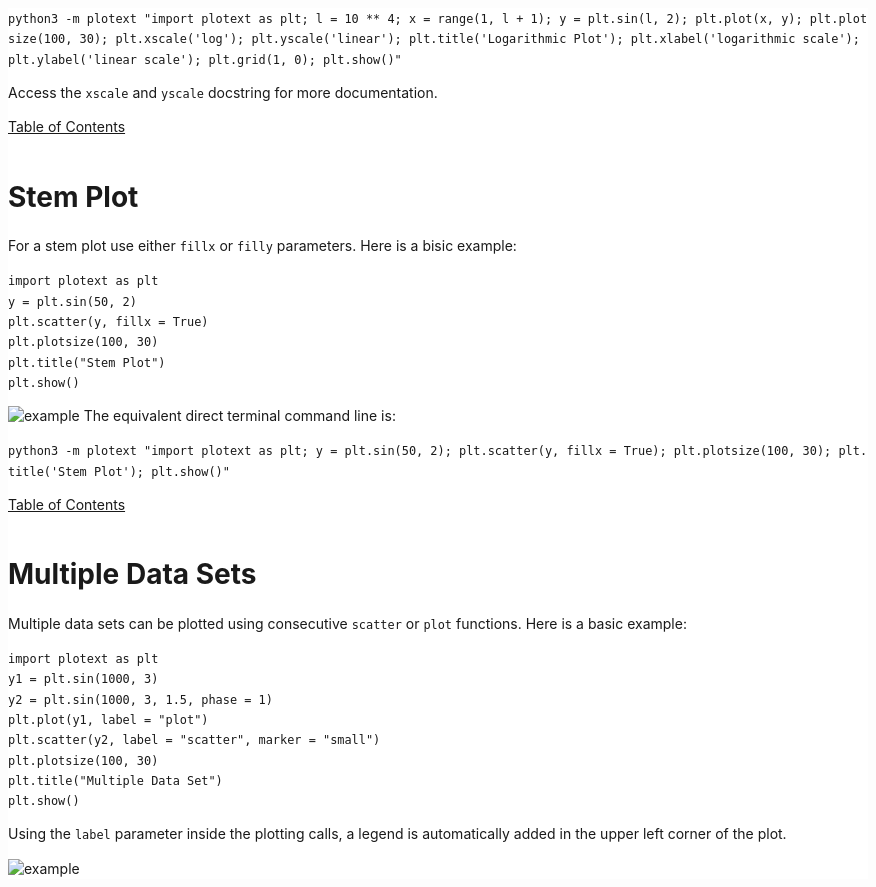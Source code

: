 ```
python3 -m plotext "import plotext as plt; l = 10 ** 4; x = range(1, l + 1); y = plt.sin(l, 2); plt.plot(x, y); plt.plotsize(100, 30); plt.xscale('log'); plt.yscale('linear'); plt.title('Logarithmic Plot'); plt.xlabel('logarithmic scale'); plt.ylabel('linear scale'); plt.grid(1, 0); plt.show()"
```
Access the `xscale` and `yscale` docstring for more documentation.

[ Table of Contents ](https://github.com/piccolomo/plotext#table-of-contents)



<a name="stem"></a>
# Stem Plot
For a stem plot use either `fillx` or `filly` parameters. Here is a bisic example:
```
import plotext as plt
y = plt.sin(50, 2)
plt.scatter(y, fillx = True)
plt.plotsize(100, 30)
plt.title("Stem Plot")
plt.show()
```
![example](https://raw.githubusercontent.com/piccolomo/plotext/master/images/stem.png)
The equivalent direct terminal command line is:

```
python3 -m plotext "import plotext as plt; y = plt.sin(50, 2); plt.scatter(y, fillx = True); plt.plotsize(100, 30); plt.title('Stem Plot'); plt.show()"
```

[ Table of Contents ](https://github.com/piccolomo/plotext#table-of-contents)



<a name="multiple"></a>
# Multiple Data Sets
Multiple data sets can be plotted using consecutive `scatter` or `plot` functions. Here is a basic example:
```
import plotext as plt
y1 = plt.sin(1000, 3)
y2 = plt.sin(1000, 3, 1.5, phase = 1)
plt.plot(y1, label = "plot")
plt.scatter(y2, label = "scatter", marker = "small")
plt.plotsize(100, 30)
plt.title("Multiple Data Set")
plt.show()
```
Using the `label` parameter inside the plotting calls, a legend is automatically added in the upper left corner of the plot.

![example](https://raw.githubusercontent.com/piccolomo/plotext/master/images/multiple.png)
